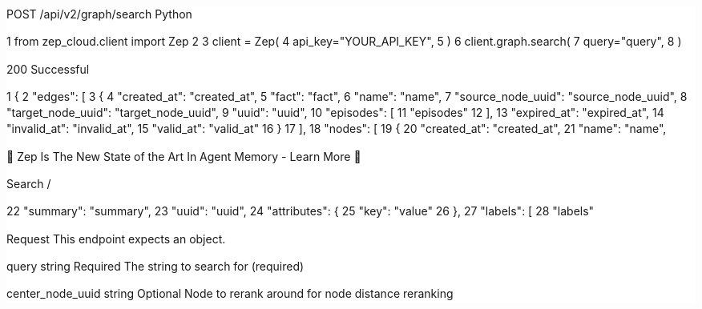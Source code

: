POST /api/v2/graph/search Python

1 from zep_cloud.client import Zep
2
3 client = Zep(
4 api_key="YOUR_API_KEY", 
5 )
6 client.graph.search(
7 query="query",
8 )

200 Successful

1 {
2 "edges": [
3 {
4 "created_at": "created_at", 
5 "fact": "fact",
6 "name": "name",
7 "source_node_uuid": "source_node_uuid", 
8 "target_node_uuid": "target_node_uuid", 
9 "uuid": "uuid",
10 "episodes": [
11 "episodes"
12 ],
13 "expired_at": "expired_at", 
14 "invalid_at": "invalid_at", 
15 "valid_at": "valid_at"
16 }
17 ],
18 "nodes": [ 
19 {
20 "created_at": "created_at", 
21 "name": "name",

🚀 Zep Is The New State of the Art In Agent Memory - Learn More 🚀

Search /


22 "summary": "summary",
23 "uuid": "uuid",
24 "attributes": {
25 "key": "value"
26 },
27 "labels": [
28 "labels"

Request
This endpoint expects an object.

query string Required
The string to search for (required)

center_node_uuid string Optional
Node to rerank around for node distance reranking
